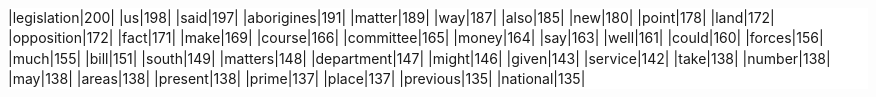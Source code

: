 |legislation|200|
|us|198|
|said|197|
|aborigines|191|
|matter|189|
|way|187|
|also|185|
|new|180|
|point|178|
|land|172|
|opposition|172|
|fact|171|
|make|169|
|course|166|
|committee|165|
|money|164|
|say|163|
|well|161|
|could|160|
|forces|156|
|much|155|
|bill|151|
|south|149|
|matters|148|
|department|147|
|might|146|
|given|143|
|service|142|
|take|138|
|number|138|
|may|138|
|areas|138|
|present|138|
|prime|137|
|place|137|
|previous|135|
|national|135|